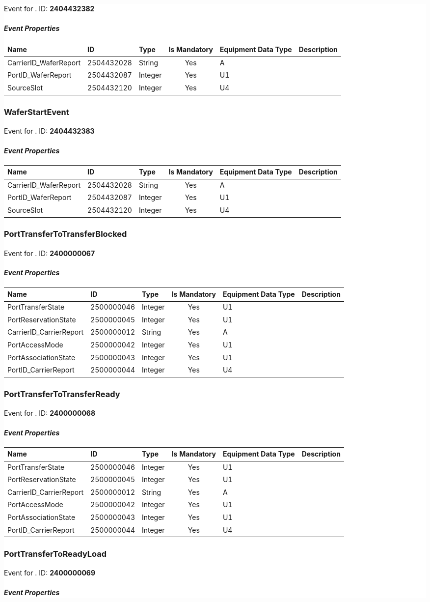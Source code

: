 Event for . ID: **2404432382**
#### *Event Properties*

Name          | ID | Type      | Is Mandatory | Equipment Data Type | Description
:------------ | :- | :-------- | :----------: | :-------- | :-----------
 CarrierID_WaferReport | 2504432028 | String | Yes | A | 
 PortID_WaferReport | 2504432087 | Integer | Yes | U1 | 
 SourceSlot | 2504432120 | Integer | Yes | U4 | 

### WaferStartEvent

Event for . ID: **2404432383**
#### *Event Properties*

Name          | ID | Type      | Is Mandatory | Equipment Data Type | Description
:------------ | :- | :-------- | :----------: | :-------- | :-----------
 CarrierID_WaferReport | 2504432028 | String | Yes | A | 
 PortID_WaferReport | 2504432087 | Integer | Yes | U1 | 
 SourceSlot | 2504432120 | Integer | Yes | U4 | 

### PortTransferToTransferBlocked

Event for . ID: **2400000067**
#### *Event Properties*

Name          | ID | Type      | Is Mandatory | Equipment Data Type | Description
:------------ | :- | :-------- | :----------: | :-------- | :-----------
 PortTransferState | 2500000046 | Integer | Yes | U1 | 
 PortReservationState | 2500000045 | Integer | Yes | U1 | 
 CarrierID_CarrierReport | 2500000012 | String | Yes | A | 
 PortAccessMode | 2500000042 | Integer | Yes | U1 | 
 PortAssociationState | 2500000043 | Integer | Yes | U1 | 
 PortID_CarrierReport | 2500000044 | Integer | Yes | U4 | 

### PortTransferToTransferReady

Event for . ID: **2400000068**
#### *Event Properties*

Name          | ID | Type      | Is Mandatory | Equipment Data Type | Description
:------------ | :- | :-------- | :----------: | :-------- | :-----------
 PortTransferState | 2500000046 | Integer | Yes | U1 | 
 PortReservationState | 2500000045 | Integer | Yes | U1 | 
 CarrierID_CarrierReport | 2500000012 | String | Yes | A | 
 PortAccessMode | 2500000042 | Integer | Yes | U1 | 
 PortAssociationState | 2500000043 | Integer | Yes | U1 | 
 PortID_CarrierReport | 2500000044 | Integer | Yes | U4 | 

### PortTransferToReadyLoad

Event for . ID: **2400000069**
#### *Event Properties*
